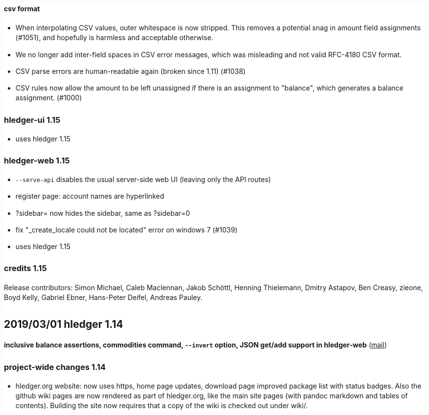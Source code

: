 #### csv format

- When interpolating CSV values, outer whitespace is now stripped.
  This removes a potential snag in amount field assignments (#1051),
  and hopefully is harmless and acceptable otherwise.

- We no longer add inter-field spaces in CSV error messages,
  which was misleading and not valid RFC-4180 CSV format.

- CSV parse errors are human-readable again (broken since 1.11) (#1038)

- CSV rules now allow the amount to be left unassigned if there is an
  assignment to "balance", which generates a balance assignment. (#1000)

### hledger-ui 1.15

- uses hledger 1.15

### hledger-web 1.15

- `--serve-api` disables the usual server-side web UI (leaving only the API routes)

- register page: account names are hyperlinked

- ?sidebar= now hides the sidebar, same as ?sidebar=0

- fix "_create_locale could not be located" error on windows 7 (#1039)

- uses hledger 1.15

### credits 1.15

Release contributors:
Simon Michael,
Caleb Maclennan,
Jakob Schöttl,
Henning Thielemann,
Dmitry Astapov,
Ben Creasy,
zieone,
Boyd Kelly,
Gabriel Ebner,
Hans-Peter Deifel,
Andreas Pauley.


## 2019/03/01 hledger 1.14

**inclusive balance assertions, commodities command, `--invert` option,
JSON get/add support in hledger-web**
([mail](https://groups.google.com/d/topic/hledger/f4Mir3PLooI/discussion))

### project-wide changes 1.14

- hledger.org website: now uses https, home page updates,
  download page improved package list with status badges.
  Also the github wiki pages are now rendered as part of hledger.org,
  like the main site pages (with pandoc markdown and tables of contents).
  Building the site now requires that a copy of the wiki is checked out
  under wiki/.
